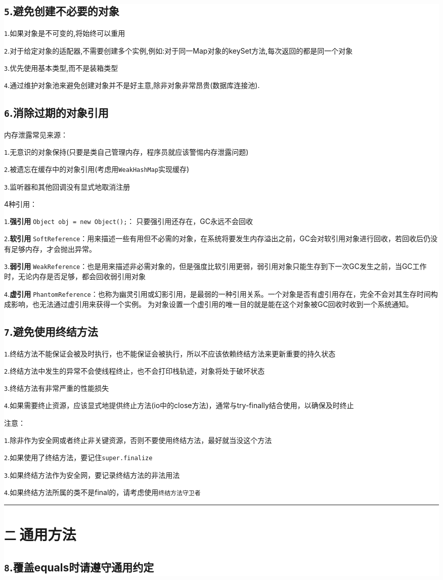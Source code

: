 ## `5`.避免创建不必要的对象

`1`.如果对象是不可变的,将始终可以重用

`2`.对于给定对象的适配器,不需要创建多个实例,例如:对于同一Map对象的keySet方法,每次返回的都是同一个对象

`3`.优先使用基本类型,而不是装箱类型

`4`.通过维护对象池来避免创建对象并不是好主意,除非对象非常昂贵(数据库连接池).

## `6`.消除过期的对象引用

内存泄露常见来源：

`1`.无意识的对象保持(只要是类自己管理内存，程序员就应该警惕内存泄露问题)

`2`.被遗忘在缓存中的对象引用(考虑用`WeakHashMap`实现缓存)

`3`.监听器和其他回调没有显式地取消注册

4种引用：

`1`.**强引用** `Object obj = new Object();`： 只要强引用还存在，GC永远不会回收

`2`.**软引用** `SoftReference`：用来描述一些有用但不必需的对象，在系统将要发生内存溢出之前，GC会对软引用对象进行回收，若回收后仍没有足够内存，才会抛出异常。

`3`.**弱引用** `WeakReference`：也是用来描述非必需对象的，但是强度比软引用更弱，弱引用对象只能生存到下一次GC发生之前，当GC工作时，无论内存是否足够，都会回收弱引用对象

`4`.**虚引用** `PhantomReference`：也称为幽灵引用或幻影引用，是最弱的一种引用关系。一个对象是否有虚引用存在，完全不会对其生存时间构成影响，也无法通过虚引用来获得一个实例。 为对象设置一个虚引用的唯一目的就是能在这个对象被GC回收时收到一个系统通知。

## `7`.避免使用终结方法

`1`.终结方法不能保证会被及时执行，也不能保证会被执行，所以不应该依赖终结方法来更新重要的持久状态

`2`.终结方法中发生的异常不会使线程终止，也不会打印栈轨迹，对象将处于破坏状态

`3`.终结方法有非常严重的性能损失

`4`.如果需要终止资源，应该显式地提供终止方法(io中的close方法)，通常与try-finally结合使用，以确保及时终止

注意：

`1`.除非作为安全网或者终止非关键资源，否则不要使用终结方法，最好就当没这个方法

`2`.如果使用了终结方法，要记住`super.finalize`

`3`.如果终结方法作为安全网，要记录终结方法的非法用法

`4`.如果终结方法所属的类不是final的，请考虑使用`终结方法守卫者`

---

# `二` 通用方法

## `8`.覆盖equals时请遵守通用约定
